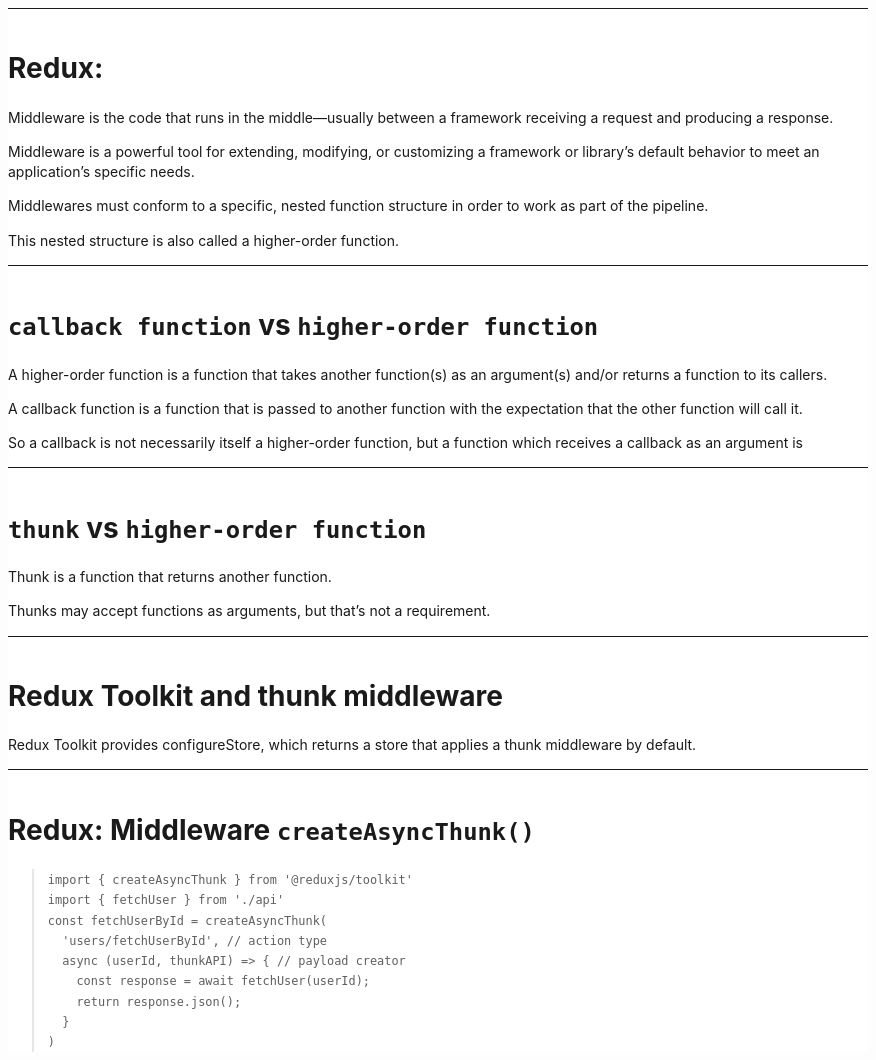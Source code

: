-------------------------------------------------------

# Redux:  

Middleware is the code that runs in the middle—usually between a framework receiving a request and producing a response. 

Middleware is a powerful tool for extending, modifying, or customizing a framework or library’s default behavior to meet an application’s specific needs.

Middlewares must conform to a specific, nested function structure in order to work as part of the pipeline.

This nested structure is also called a higher-order function.

-------------------------------------------------------

# `callback function` vs `higher-order function`

A higher-order function is a function that takes another function(s) as an argument(s) and/or returns a function to its callers. 

A callback function is a function that is passed to another function with the expectation that the other function will call it.

So a callback is not necessarily itself a higher-order function, but a function which receives a callback as an argument is

-------------------------------------------------------

# `thunk` vs `higher-order function`

Thunk is a function that returns another function.

Thunks may accept functions as arguments, but that’s not a requirement. 

-------------------------------------------------------

# Redux Toolkit and thunk middleware

Redux Toolkit provides configureStore, which returns a store that applies a thunk middleware by default.

-------------------------------------------------------

# Redux: Middleware `createAsyncThunk()`

>     import { createAsyncThunk } from '@reduxjs/toolkit'
>     import { fetchUser } from './api'
>     const fetchUserById = createAsyncThunk(
>       'users/fetchUserById', // action type
>       async (userId, thunkAPI) => { // payload creator
>         const response = await fetchUser(userId);
>         return response.json();
>       }
>     )


